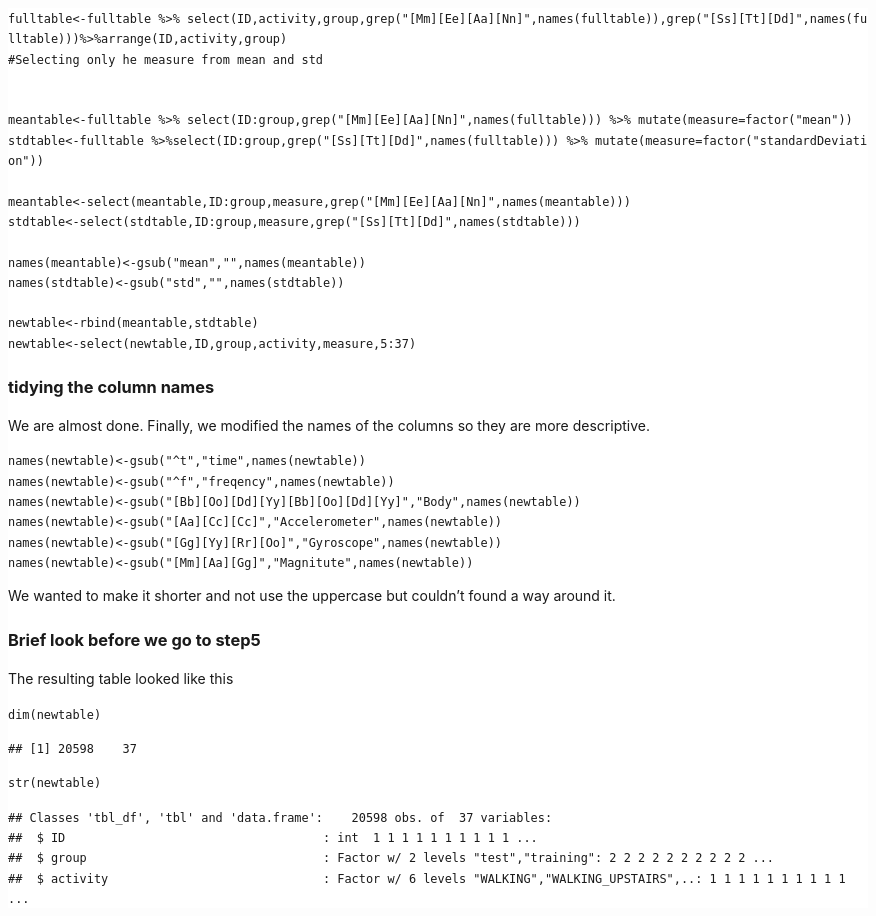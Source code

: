 ``` {.r}
fulltable<-fulltable %>% select(ID,activity,group,grep("[Mm][Ee][Aa][Nn]",names(fulltable)),grep("[Ss][Tt][Dd]",names(fulltable)))%>%arrange(ID,activity,group)
#Selecting only he measure from mean and std


meantable<-fulltable %>% select(ID:group,grep("[Mm][Ee][Aa][Nn]",names(fulltable))) %>% mutate(measure=factor("mean")) 
stdtable<-fulltable %>%select(ID:group,grep("[Ss][Tt][Dd]",names(fulltable))) %>% mutate(measure=factor("standardDeviation"))

meantable<-select(meantable,ID:group,measure,grep("[Mm][Ee][Aa][Nn]",names(meantable))) 
stdtable<-select(stdtable,ID:group,measure,grep("[Ss][Tt][Dd]",names(stdtable)))

names(meantable)<-gsub("mean","",names(meantable))
names(stdtable)<-gsub("std","",names(stdtable))

newtable<-rbind(meantable,stdtable)
newtable<-select(newtable,ID,group,activity,measure,5:37)
```

### tidying the column names

We are almost done. Finally, we modified the names of the columns so
they are more descriptive.

``` {.r}
names(newtable)<-gsub("^t","time",names(newtable))
names(newtable)<-gsub("^f","freqency",names(newtable))
names(newtable)<-gsub("[Bb][Oo][Dd][Yy][Bb][Oo][Dd][Yy]","Body",names(newtable))
names(newtable)<-gsub("[Aa][Cc][Cc]","Accelerometer",names(newtable))
names(newtable)<-gsub("[Gg][Yy][Rr][Oo]","Gyroscope",names(newtable))
names(newtable)<-gsub("[Mm][Aa][Gg]","Magnitute",names(newtable))
```

We wanted to make it shorter and not use the uppercase but couldn’t
found a way around it.

### Brief look before we go to step5

The resulting table looked like this

``` {.r}
dim(newtable)
```

    ## [1] 20598    37

``` {.r}
str(newtable)
```

    ## Classes 'tbl_df', 'tbl' and 'data.frame':    20598 obs. of  37 variables:
    ##  $ ID                                    : int  1 1 1 1 1 1 1 1 1 1 ...
    ##  $ group                                 : Factor w/ 2 levels "test","training": 2 2 2 2 2 2 2 2 2 2 ...
    ##  $ activity                              : Factor w/ 6 levels "WALKING","WALKING_UPSTAIRS",..: 1 1 1 1 1 1 1 1 1 1 ...